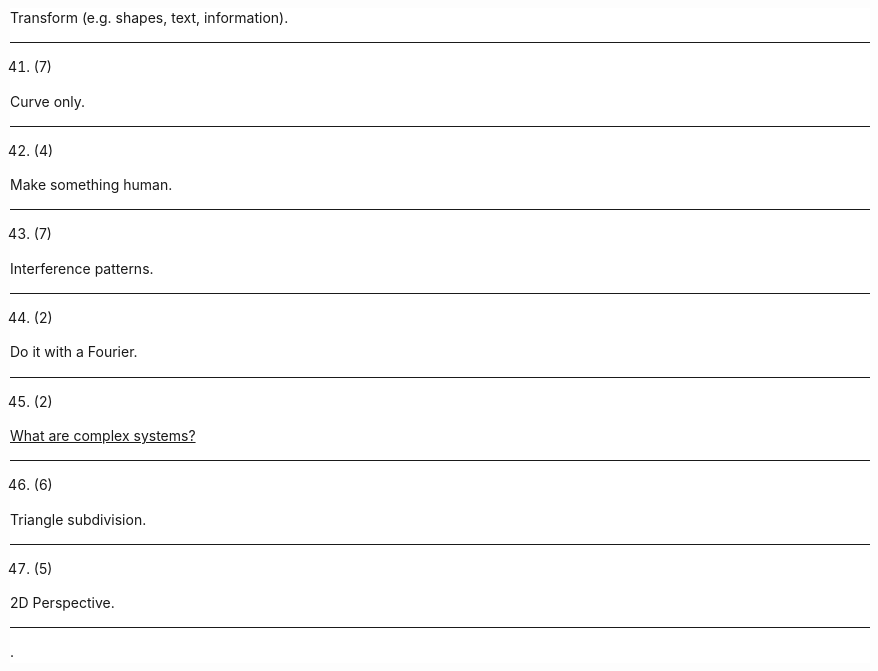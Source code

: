 Transform (e.g. shapes, text, information).

---
41. (7)

Curve only.

---
42. (4)

Make something human.

---
43. (7)

Interference patterns.

---
44. (2)

Do it with a Fourier.

---
45. (2)

[What are complex systems?](https://cssociety.org/about-us/what-are-cs#:~:text=Complex%20systems%20are%20systems%20where,from%20properties%20of%20the%20parts)

---
46. (6)

Triangle subdivision.

---
47. (5)

2D Perspective.

---

.